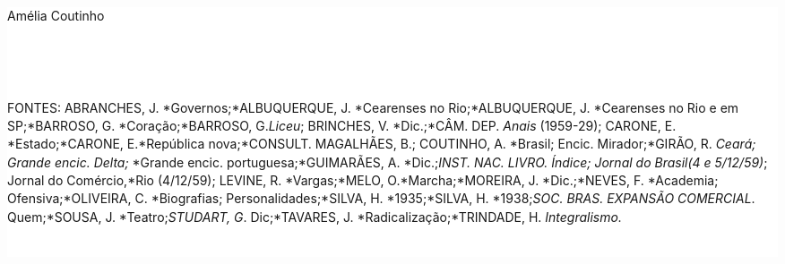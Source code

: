 Amélia Coutinho

 

 

FONTES: ABRANCHES, J. *Governos;*ALBUQUERQUE, J. *Cearenses no
Rio;*ALBUQUERQUE, J. *Cearenses no Rio e em SP;*BARROSO, G.
*Coração;*BARROSO, G.*Liceu*; BRINCHES, V. *Dic.;*CÂM. DEP. *Anais*
(1959-29); CARONE, E. *Estado;*CARONE, E.*República nova;*CONSULT.
MAGALHÃES, B.; COUTINHO, A. *Brasil; Encic. Mirador;*GIRÃO, R. *Ceará;
Grande encic. Delta;* *Grande encic. portuguesa;*GUIMARÃES, A.
*Dic.;*INST. NAC. LIVRO. *Índice; Jornal do* *Brasil*(4 e 5/12/59)*;
Jornal do Comércio,*Rio (4/12/59); LEVINE, R. *Vargas;*MELO,
O.*Marcha;*MOREIRA, J. *Dic.;*NEVES, F. *Academia; Ofensiva;*OLIVEIRA,
C. *Biografias; Personalidades;*SILVA, H. *1935;*SILVA, H. *1938;*SOC.
BRAS. EXPANSÃO COMERCIAL*. Quem;*SOUSA, J. *Teatro;*STUDART, G*.
Dic;*TAVARES, J. *Radicalização;*TRINDADE, H. *Integralismo.*

 
